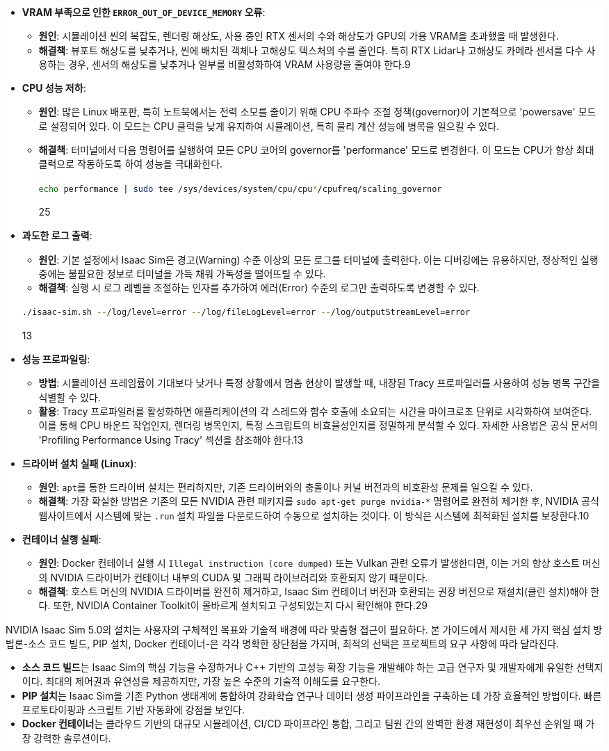 - **VRAM 부족으로 인한 `ERROR_OUT_OF_DEVICE_MEMORY` 오류**:

  - **원인**: 시뮬레이션 씬의 복잡도, 렌더링 해상도, 사용 중인 RTX 센서의 수와 해상도가 GPU의 가용 VRAM을 초과했을 때 발생한다.
  - **해결책**: 뷰포트 해상도를 낮추거나, 씬에 배치된 객체나 고해상도 텍스처의 수를 줄인다. 특히 RTX Lidar나 고해상도 카메라 센서를 다수 사용하는 경우, 센서의 해상도를 낮추거나 일부를 비활성화하여 VRAM 사용량을 줄여야 한다.9


- **CPU 성능 저하**:

  - **원인**: 많은 Linux 배포판, 특히 노트북에서는 전력 소모를 줄이기 위해 CPU 주파수 조절 정책(governor)이 기본적으로 'powersave' 모드로 설정되어 있다. 이 모드는 CPU 클럭을 낮게 유지하여 시뮬레이션, 특히 물리 계산 성능에 병목을 일으킬 수 있다.

  - **해결책**: 터미널에서 다음 명령어를 실행하여 모든 CPU 코어의 governor를 'performance' 모드로 변경한다. 이 모드는 CPU가 항상 최대 클럭으로 작동하도록 하여 성능을 극대화한다.

    

    ```Bash
    echo performance | sudo tee /sys/devices/system/cpu/cpu*/cpufreq/scaling_governor
    ```

    25

- **과도한 로그 출력**:

  - **원인**: 기본 설정에서 Isaac Sim은 경고(Warning) 수준 이상의 모든 로그를 터미널에 출력한다. 이는 디버깅에는 유용하지만, 정상적인 실행 중에는 불필요한 정보로 터미널을 가득 채워 가독성을 떨어뜨릴 수 있다.
  - **해결책**: 실행 시 로그 레벨을 조절하는 인자를 추가하여 에러(Error) 수준의 로그만 출력하도록 변경할 수 있다.

  ```bash
  ./isaac-sim.sh --/log/level=error --/log/fileLogLevel=error --/log/outputStreamLevel=error
  ```

  13

- **성능 프로파일링**:

  - **방법**: 시뮬레이션 프레임률이 기대보다 낮거나 특정 상황에서 멈춤 현상이 발생할 때, 내장된 Tracy 프로파일러를 사용하여 성능 병목 구간을 식별할 수 있다.
  - **활용**: Tracy 프로파일러를 활성화하면 애플리케이션의 각 스레드와 함수 호출에 소요되는 시간을 마이크로초 단위로 시각화하여 보여준다. 이를 통해 CPU 바운드 작업인지, 렌더링 병목인지, 특정 스크립트의 비효율성인지를 정밀하게 분석할 수 있다. 자세한 사용법은 공식 문서의 'Profiling Performance Using Tracy' 섹션을 참조해야 한다.13


- **드라이버 설치 실패 (Linux)**:
  - **원인**: `apt`를 통한 드라이버 설치는 편리하지만, 기존 드라이버와의 충돌이나 커널 버전과의 비호환성 문제를 일으킬 수 있다.
  - **해결책**: 가장 확실한 방법은 기존의 모든 NVIDIA 관련 패키지를 `sudo apt-get purge nvidia-*` 명령어로 완전히 제거한 후, NVIDIA 공식 웹사이트에서 시스템에 맞는 `.run` 설치 파일을 다운로드하여 수동으로 설치하는 것이다. 이 방식은 시스템에 최적화된 설치를 보장한다.10
- **컨테이너 실행 실패**:
  - **원인**: Docker 컨테이너 실행 시 `Illegal instruction (core dumped)` 또는 Vulkan 관련 오류가 발생한다면, 이는 거의 항상 호스트 머신의 NVIDIA 드라이버가 컨테이너 내부의 CUDA 및 그래픽 라이브러리와 호환되지 않기 때문이다.
  - **해결책**: 호스트 머신의 NVIDIA 드라이버를 완전히 제거하고, Isaac Sim 컨테이너 버전과 호환되는 권장 버전으로 재설치(클린 설치)해야 한다. 또한, NVIDIA Container Toolkit이 올바르게 설치되고 구성되었는지 다시 확인해야 한다.29



NVIDIA Isaac Sim 5.0의 설치는 사용자의 구체적인 목표와 기술적 배경에 따라 맞춤형 접근이 필요하다. 본 가이드에서 제시한 세 가지 핵심 설치 방법론-소스 코드 빌드, PIP 설치, Docker 컨테이너-은 각각 명확한 장단점을 가지며, 최적의 선택은 프로젝트의 요구 사항에 따라 달라진다.

- **소스 코드 빌드**는 Isaac Sim의 핵심 기능을 수정하거나 C++ 기반의 고성능 확장 기능을 개발해야 하는 고급 연구자 및 개발자에게 유일한 선택지이다. 최대의 제어권과 유연성을 제공하지만, 가장 높은 수준의 기술적 이해도를 요구한다.
- **PIP 설치**는 Isaac Sim을 기존 Python 생태계에 통합하여 강화학습 연구나 데이터 생성 파이프라인을 구축하는 데 가장 효율적인 방법이다. 빠른 프로토타이핑과 스크립트 기반 자동화에 강점을 보인다.
- **Docker 컨테이너**는 클라우드 기반의 대규모 시뮬레이션, CI/CD 파이프라인 통합, 그리고 팀원 간의 완벽한 환경 재현성이 최우선 순위일 때 가장 강력한 솔루션이다.
